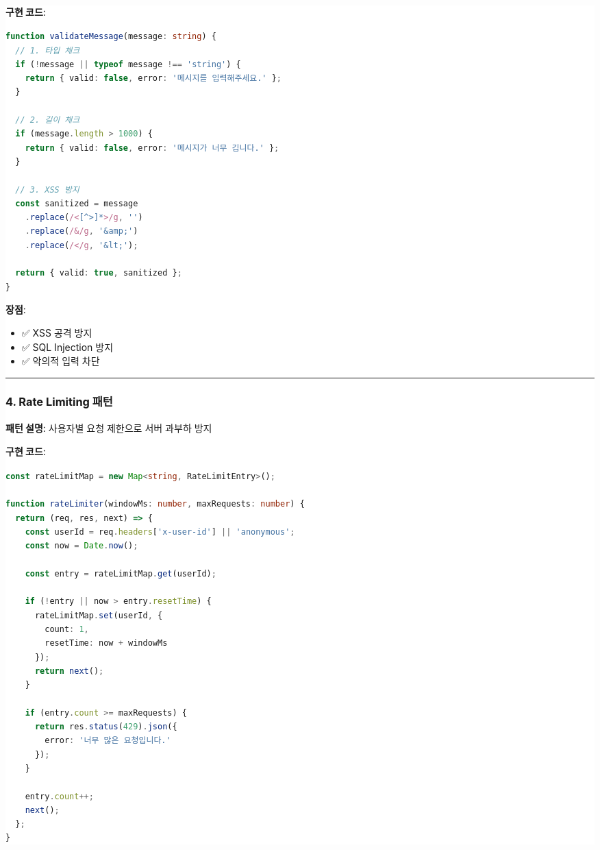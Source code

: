 **구현 코드**:
```typescript
function validateMessage(message: string) {
  // 1. 타입 체크
  if (!message || typeof message !== 'string') {
    return { valid: false, error: '메시지를 입력해주세요.' };
  }
  
  // 2. 길이 체크
  if (message.length > 1000) {
    return { valid: false, error: '메시지가 너무 깁니다.' };
  }
  
  // 3. XSS 방지
  const sanitized = message
    .replace(/<[^>]*>/g, '')
    .replace(/&/g, '&amp;')
    .replace(/</g, '&lt;');
  
  return { valid: true, sanitized };
}
```

**장점**:
- ✅ XSS 공격 방지
- ✅ SQL Injection 방지
- ✅ 악의적 입력 차단

---

### 4. Rate Limiting 패턴

**패턴 설명**:
사용자별 요청 제한으로 서버 과부하 방지

**구현 코드**:
```typescript
const rateLimitMap = new Map<string, RateLimitEntry>();

function rateLimiter(windowMs: number, maxRequests: number) {
  return (req, res, next) => {
    const userId = req.headers['x-user-id'] || 'anonymous';
    const now = Date.now();
    
    const entry = rateLimitMap.get(userId);
    
    if (!entry || now > entry.resetTime) {
      rateLimitMap.set(userId, {
        count: 1,
        resetTime: now + windowMs
      });
      return next();
    }
    
    if (entry.count >= maxRequests) {
      return res.status(429).json({
        error: '너무 많은 요청입니다.'
      });
    }
    
    entry.count++;
    next();
  };
}
```
